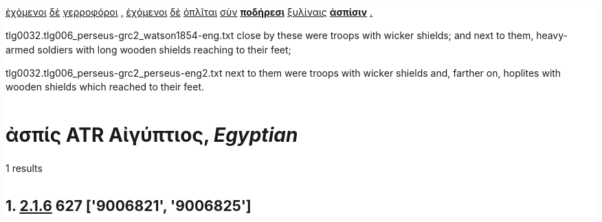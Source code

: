 [ἐχόμενοι](https://atlas-test.fly.dev/morphology/lemmas/?lang=grc&q=ἔχω "ἔχω v-pppemn- have, hold; be able; (+ adv.) be; (mid.) cling to, be next to (+ gen.)") [δὲ](https://atlas-test.fly.dev/morphology/lemmas/?lang=grc&q=δέ "δέ b-------- but") [γερροφόροι](https://atlas-test.fly.dev/morphology/lemmas/?lang=grc&q=γερροφόροι "γερροφόροι n-p---mn- a kind of troops that used wicker shields") [,](https://atlas-test.fly.dev/morphology/lemmas/?lang=grc&q=, ", u-------- NoDef") [ἐχόμενοι](https://atlas-test.fly.dev/morphology/lemmas/?lang=grc&q=ἔχω "ἔχω v-pppemn- have, hold; be able; (+ adv.) be; (mid.) cling to, be next to (+ gen.)") [δὲ](https://atlas-test.fly.dev/morphology/lemmas/?lang=grc&q=δέ "δέ b-------- but") [ὁπλῖται](https://atlas-test.fly.dev/morphology/lemmas/?lang=grc&q=ὁπλίτης "ὁπλίτης n-p---mn- heavy-armed, armed") [σὺν](https://atlas-test.fly.dev/morphology/lemmas/?lang=grc&q=σύν "σύν r-------- along with, in company with, together with") **[ποδήρεσι](https://atlas-test.fly.dev/morphology/lemmas/?lang=grc&q=ποδήρης "ποδήρης a-p---md- reaching to the feet")** [ξυλίναις](https://atlas-test.fly.dev/morphology/lemmas/?lang=grc&q=ξύλινος "ξύλινος a-p---fd- of wood, wooden") **[ἀσπίσιν](https://atlas-test.fly.dev/morphology/lemmas/?lang=grc&q=ἀσπίς "ἀσπίς n-p---fd- a round shield; asp, Egyptian cobra")** [.](https://atlas-test.fly.dev/morphology/lemmas/?lang=grc&q=. ". u-------- NoDef") 


tlg0032.tlg006_perseus-grc2_watson1854-eng.txt close by these were troops with wicker shields; and next to them, heavy-armed soldiers with long wooden shields reaching to their feet; 

tlg0032.tlg006_perseus-grc2_perseus-eng2.txt next to them were troops with wicker shields and, farther on, hoplites with wooden shields which reached to their feet. 

# ἀσπίς ATR Αἰγύπτιος, *Egyptian*
1 results
## 1. [2.1.6](https://beyond-translation.perseus.org/reader/urn:cts:greekLit:tlg0032.tlg006.perseus-grc2:2.1.6?mode=syntax-trees) 627 ['9006821', '9006825']